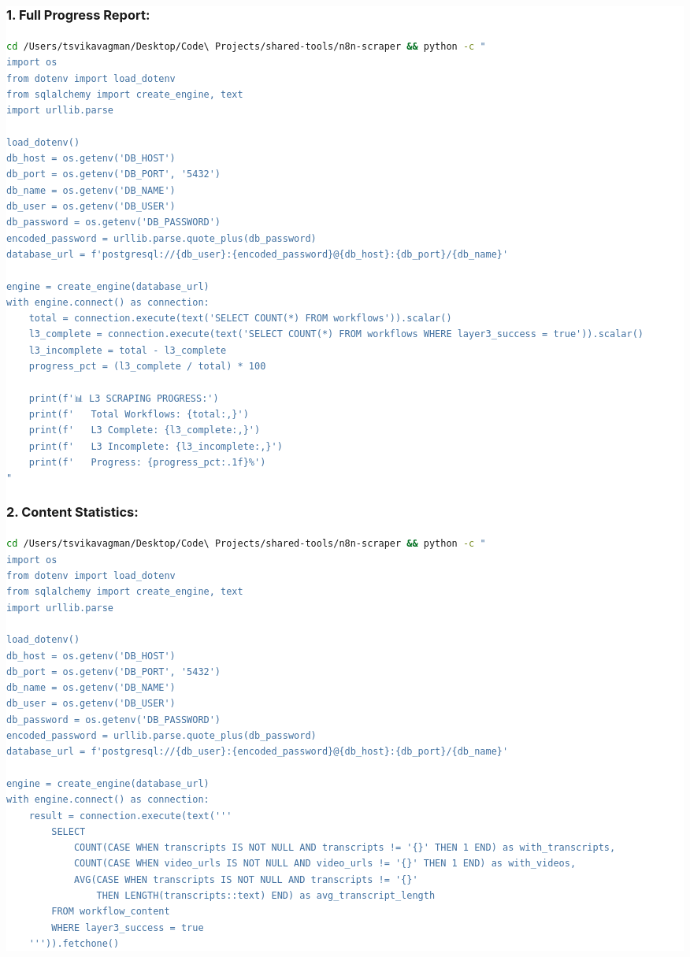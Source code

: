 ### **1. Full Progress Report:**
```bash
cd /Users/tsvikavagman/Desktop/Code\ Projects/shared-tools/n8n-scraper && python -c "
import os
from dotenv import load_dotenv
from sqlalchemy import create_engine, text
import urllib.parse

load_dotenv()
db_host = os.getenv('DB_HOST')
db_port = os.getenv('DB_PORT', '5432')
db_name = os.getenv('DB_NAME')
db_user = os.getenv('DB_USER')
db_password = os.getenv('DB_PASSWORD')
encoded_password = urllib.parse.quote_plus(db_password)
database_url = f'postgresql://{db_user}:{encoded_password}@{db_host}:{db_port}/{db_name}'

engine = create_engine(database_url)
with engine.connect() as connection:
    total = connection.execute(text('SELECT COUNT(*) FROM workflows')).scalar()
    l3_complete = connection.execute(text('SELECT COUNT(*) FROM workflows WHERE layer3_success = true')).scalar()
    l3_incomplete = total - l3_complete
    progress_pct = (l3_complete / total) * 100
    
    print(f'📊 L3 SCRAPING PROGRESS:')
    print(f'   Total Workflows: {total:,}')
    print(f'   L3 Complete: {l3_complete:,}')
    print(f'   L3 Incomplete: {l3_incomplete:,}')
    print(f'   Progress: {progress_pct:.1f}%')
"
```

### **2. Content Statistics:**
```bash
cd /Users/tsvikavagman/Desktop/Code\ Projects/shared-tools/n8n-scraper && python -c "
import os
from dotenv import load_dotenv
from sqlalchemy import create_engine, text
import urllib.parse

load_dotenv()
db_host = os.getenv('DB_HOST')
db_port = os.getenv('DB_PORT', '5432')
db_name = os.getenv('DB_NAME')
db_user = os.getenv('DB_USER')
db_password = os.getenv('DB_PASSWORD')
encoded_password = urllib.parse.quote_plus(db_password)
database_url = f'postgresql://{db_user}:{encoded_password}@{db_host}:{db_port}/{db_name}'

engine = create_engine(database_url)
with engine.connect() as connection:
    result = connection.execute(text('''
        SELECT 
            COUNT(CASE WHEN transcripts IS NOT NULL AND transcripts != '{}' THEN 1 END) as with_transcripts,
            COUNT(CASE WHEN video_urls IS NOT NULL AND video_urls != '{}' THEN 1 END) as with_videos,
            AVG(CASE WHEN transcripts IS NOT NULL AND transcripts != '{}' 
                THEN LENGTH(transcripts::text) END) as avg_transcript_length
        FROM workflow_content 
        WHERE layer3_success = true
    ''')).fetchone()
```